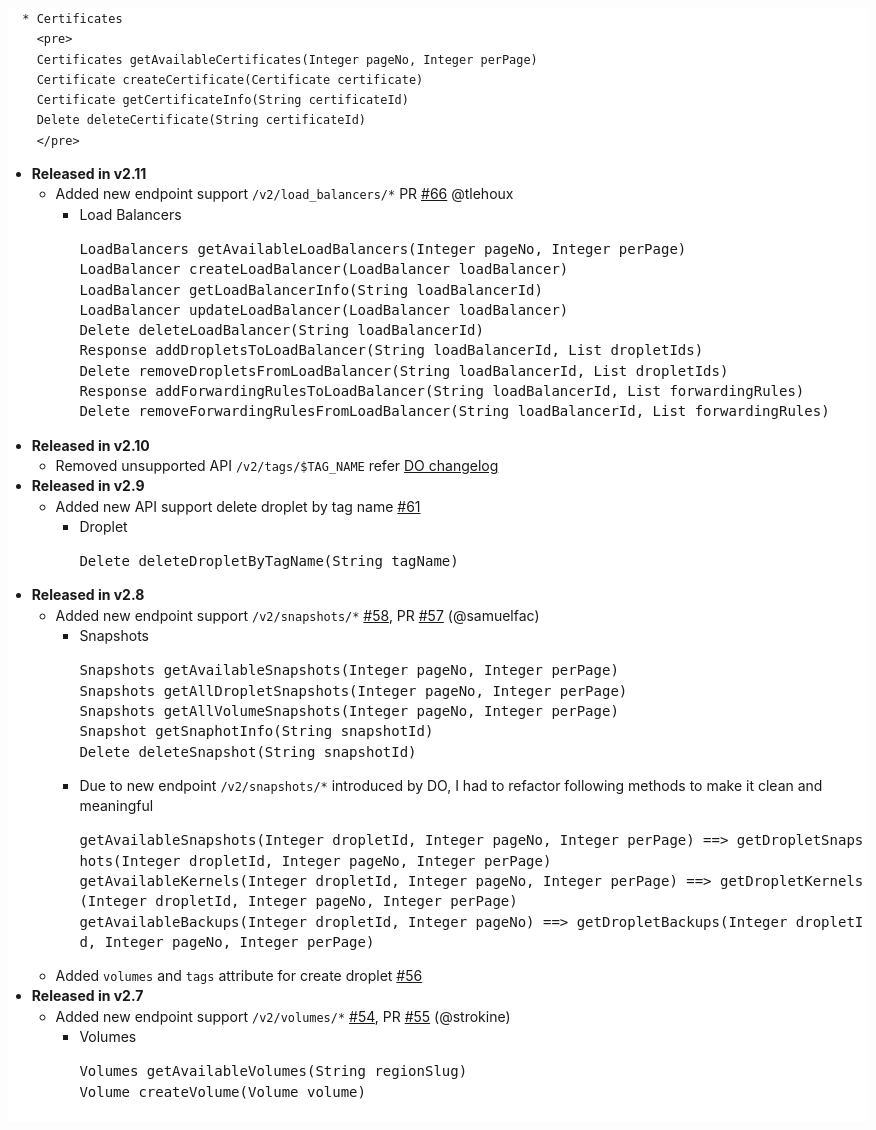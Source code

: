       * Certificates
        <pre>
        Certificates getAvailableCertificates(Integer pageNo, Integer perPage)
        Certificate createCertificate(Certificate certificate)
        Certificate getCertificateInfo(String certificateId)
        Delete deleteCertificate(String certificateId)
        </pre>
* **Released in v2.11**
  * Added new endpoint support `/v2/load_balancers/*` PR [#66](https://github.com/jeevatkm/digitalocean-api-java/issues/66) @tlehoux
      * Load Balancers
        <pre>
        LoadBalancers getAvailableLoadBalancers(Integer pageNo, Integer perPage)
        LoadBalancer createLoadBalancer(LoadBalancer loadBalancer)
        LoadBalancer getLoadBalancerInfo(String loadBalancerId)        
        LoadBalancer updateLoadBalancer(LoadBalancer loadBalancer)
        Delete deleteLoadBalancer(String loadBalancerId)
        Response addDropletsToLoadBalancer(String loadBalancerId, List<Integer> dropletIds)
        Delete removeDropletsFromLoadBalancer(String loadBalancerId, List<Integer> dropletIds)
        Response addForwardingRulesToLoadBalancer(String loadBalancerId, List<ForwardingRules> forwardingRules)
        Delete removeForwardingRulesFromLoadBalancer(String loadBalancerId, List<ForwardingRules> forwardingRules)
        </pre>
* **Released in v2.10**
  * Removed unsupported API `/v2/tags/$TAG_NAME` refer [DO changelog](https://developers.digitalocean.com/documentation/changelog/api-v2/deprecating-update-tag/)
* **Released in v2.9**
  * Added new API support delete droplet by tag name [#61](https://github.com/jeevatkm/digitalocean-api-java/issues/61)
    * Droplet
      <pre>
      Delete deleteDropletByTagName(String tagName)
      </pre>
* **Released in v2.8**
  * Added new endpoint support `/v2/snapshots/*` [#58](https://github.com/jeevatkm/digitalocean-api-java/issues/58), PR [#57](https://github.com/jeevatkm/digitalocean-api-java/pull/57) (@samuelfac)
      * Snapshots
        <pre>
        Snapshots getAvailableSnapshots(Integer pageNo, Integer perPage)
        Snapshots getAllDropletSnapshots(Integer pageNo, Integer perPage)
        Snapshots getAllVolumeSnapshots(Integer pageNo, Integer perPage)
        Snapshot getSnaphotInfo(String snapshotId)
        Delete deleteSnapshot(String snapshotId)
        </pre>
      * Due to new endpoint `/v2/snapshots/*` introduced by DO, I had to refactor following methods to make it clean and meaningful
        <pre>
        getAvailableSnapshots(Integer dropletId, Integer pageNo, Integer perPage) ==> getDropletSnapshots(Integer dropletId, Integer pageNo, Integer perPage)
        getAvailableKernels(Integer dropletId, Integer pageNo, Integer perPage) ==> getDropletKernels(Integer dropletId, Integer pageNo, Integer perPage)
        getAvailableBackups(Integer dropletId, Integer pageNo) ==> getDropletBackups(Integer dropletId, Integer pageNo, Integer perPage)
        </pre>
  * Added `volumes` and `tags` attribute for create droplet [#56](https://github.com/jeevatkm/digitalocean-api-java/issues/56)
* **Released in v2.7**
  * Added new endpoint support `/v2/volumes/*` [#54](https://github.com/jeevatkm/digitalocean-api-java/issues/54), PR [#55](https://github.com/jeevatkm/digitalocean-api-java/pull/55) (@strokine)
      * Volumes
        <pre>
        Volumes getAvailableVolumes(String regionSlug)
        Volume createVolume(Volume volume)